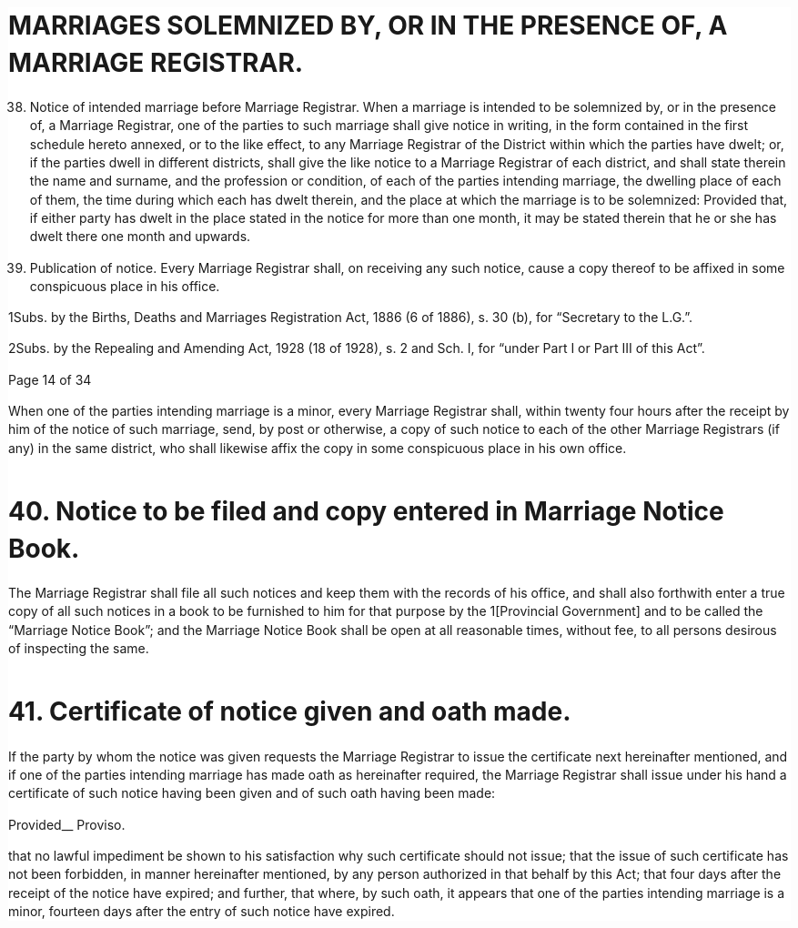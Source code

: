 # MARRIAGES SOLEMNIZED BY, OR IN THE PRESENCE OF, A MARRIAGE REGISTRAR.

38. Notice of intended marriage before Marriage Registrar. When a marriage is intended to be solemnized by, or in the presence of, a Marriage Registrar, one of the parties to such marriage shall give notice in writing, in the form contained in the first schedule hereto annexed, or to the like effect, to any Marriage Registrar of the District within which the parties have dwelt; or, if the parties dwell in different districts, shall give the like notice to a Marriage Registrar of each district, and shall state therein the name and surname, and the profession or condition, of each of the parties intending marriage, the dwelling place of each of them, the time during which each has dwelt therein, and the place at which the marriage is to be solemnized: Provided that, if either party has dwelt in the place stated in the notice for more than one month, it may be stated therein that he or she has dwelt there one month and upwards.

39. Publication of notice. Every Marriage Registrar shall, on receiving any such notice, cause a copy thereof to be affixed in some conspicuous place in his office.

1Subs. by the Births, Deaths and Marriages Registration Act, 1886 (6 of 1886), s. 30 (b), for “Secretary to the L.G.”.

2Subs. by the Repealing and Amending Act, 1928 (18 of 1928), s. 2 and Sch. I, for “under Part I or Part III of this Act”.

Page 14 of 34

When one of the parties intending marriage is a minor, every Marriage Registrar shall, within twenty four hours after the receipt by him of the notice of such marriage, send, by post or otherwise, a copy of such notice to each of the other Marriage Registrars (if any) in the same district, who shall likewise affix the copy in some conspicuous place in his own office.

# 40. Notice to be filed and copy entered in Marriage Notice Book.

The Marriage Registrar shall file all such notices and keep them with the records of his office, and shall also forthwith enter a true copy of all such notices in a book to be furnished to him for that purpose by the 1[Provincial Government] and to be called the “Marriage Notice Book”; and the Marriage Notice Book shall be open at all reasonable times, without fee, to all persons desirous of inspecting the same.

# 41. Certificate of notice given and oath made.

If the party by whom the notice was given requests the Marriage Registrar to issue the certificate next hereinafter mentioned, and if one of the parties intending marriage has made oath as hereinafter required, the Marriage Registrar shall issue under his hand a certificate of such notice having been given and of such oath having been made:

Provided__ Proviso.

that no lawful impediment be shown to his satisfaction why such certificate should not issue; that the issue of such certificate has not been forbidden, in manner hereinafter mentioned, by any person authorized in that behalf by this Act; that four days after the receipt of the notice have expired; and further, that where, by such oath, it appears that one of the parties intending marriage is a minor, fourteen days after the entry of such notice have expired.
